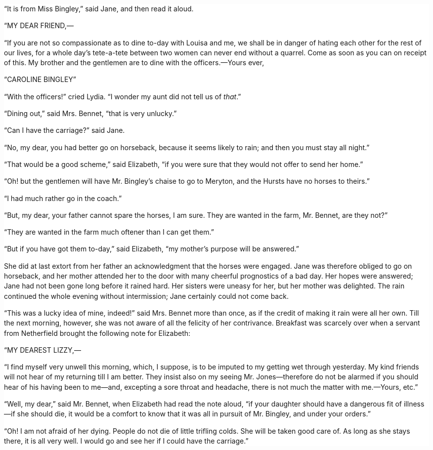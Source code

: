 “It is from Miss Bingley,” said Jane, and then read it aloud.

“MY DEAR FRIEND,—

“If you are not so compassionate as to dine to-day with Louisa and me, we shall be in danger of hating each other for the rest of our lives, for a whole day’s tete-a-tete between two women can never end without a quarrel. Come as soon as you can on receipt of this. My brother and the gentlemen are to dine with the officers.—Yours ever,

“CAROLINE BINGLEY”

“With the officers!” cried Lydia. “I wonder my aunt did not tell us of *that*.”

“Dining out,” said Mrs. Bennet, “that is very unlucky.”

“Can I have the carriage?” said Jane.

“No, my dear, you had better go on horseback, because it seems likely to rain; and then you must stay all night.”

“That would be a good scheme,” said Elizabeth, “if you were sure that they would not offer to send her home.”

“Oh! but the gentlemen will have Mr. Bingley’s chaise to go to Meryton, and the Hursts have no horses to theirs.”

“I had much rather go in the coach.”

“But, my dear, your father cannot spare the horses, I am sure. They are wanted in the farm, Mr. Bennet, are they not?”

“They are wanted in the farm much oftener than I can get them.”

“But if you have got them to-day,” said Elizabeth, “my mother’s purpose will be answered.”

She did at last extort from her father an acknowledgment that the horses were engaged. Jane was therefore obliged to go on horseback, and her mother attended her to the door with many cheerful prognostics of a bad day. Her hopes were answered; Jane had not been gone long before it rained hard. Her sisters were uneasy for her, but her mother was delighted. The rain continued the whole evening without intermission; Jane certainly could not come back.

“This was a lucky idea of mine, indeed!” said Mrs. Bennet more than once, as if the credit of making it rain were all her own. Till the next morning, however, she was not aware of all the felicity of her contrivance. Breakfast was scarcely over when a servant from Netherfield brought the following note for Elizabeth:

“MY DEAREST LIZZY,—

“I find myself very unwell this morning, which, I suppose, is to be imputed to my getting wet through yesterday. My kind friends will not hear of my returning till I am better. They insist also on my seeing Mr. Jones—therefore do not be alarmed if you should hear of his having been to me—and, excepting a sore throat and headache, there is not much the matter with me.—Yours, etc.”

“Well, my dear,” said Mr. Bennet, when Elizabeth had read the note aloud, “if your daughter should have a dangerous fit of illness—if she should die, it would be a comfort to know that it was all in pursuit of Mr. Bingley, and under your orders.”

“Oh! I am not afraid of her dying. People do not die of little trifling colds. She will be taken good care of. As long as she stays there, it is all very well. I would go and see her if I could have the carriage.”
